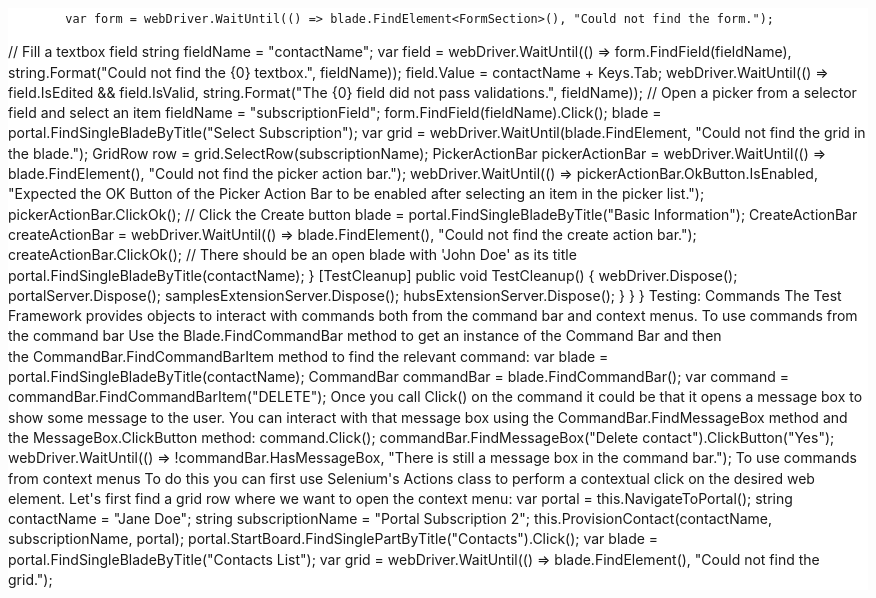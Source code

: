             var form = webDriver.WaitUntil(() => blade.FindElement<FormSection>(), "Could not find the form.");
// Fill a textbox field
            string fieldName = "contactName";
            var field = webDriver.WaitUntil(() => form.FindField<Textbox>(fieldName),
											string.Format("Could not find the {0} textbox.", fieldName));
            field.Value = contactName + Keys.Tab;
            webDriver.WaitUntil(() => field.IsEdited && field.IsValid,
								string.Format("The {0} field did not pass validations.", fieldName));
// Open a picker from a selector field and select an item
            fieldName = "subscriptionField";
            form.FindField<Selector>(fieldName).Click();
blade = portal.FindSingleBladeByTitle("Select Subscription");
var grid = webDriver.WaitUntil(blade.FindElement<Grid>, "Could not find the grid in the blade.");
            GridRow row = grid.SelectRow(subscriptionName);
PickerActionBar pickerActionBar = webDriver.WaitUntil(() => blade.FindElement<PickerActionBar>(),
																  "Could not find the picker action bar.");
            webDriver.WaitUntil(() => pickerActionBar.OkButton.IsEnabled,
								"Expected the OK Button of the Picker Action Bar to be enabled after selecting an item in the picker list.");
            pickerActionBar.ClickOk();
// Click the Create button
            blade = portal.FindSingleBladeByTitle("Basic Information");
CreateActionBar createActionBar = webDriver.WaitUntil(() => blade.FindElement<CreateActionBar>(),
																  "Could not find the create action bar.");
            createActionBar.ClickOk();
// There should be an open blade with 'John Doe' as its title
            portal.FindSingleBladeByTitle(contactName);
        }
[TestCleanup]
        public void TestCleanup()
        {
            webDriver.Dispose();
            portalServer.Dispose();
            samplesExtensionServer.Dispose();
            hubsExtensionServer.Dispose();
        }
    }
}
Testing: Commands
The Test Framework provides objects to interact with commands both from the command bar and context menus.
To use commands from the command bar
Use the Blade.FindCommandBar method to get an instance of the Command Bar and then the CommandBar.FindCommandBarItem method to find the relevant command:
var blade = portal.FindSingleBladeByTitle(contactName);
CommandBar commandBar = blade.FindCommandBar();
var command = commandBar.FindCommandBarItem("DELETE");
Once you call Click() on the command it could be that it opens a message box to show some message to the user. You can interact with that message box using the CommandBar.FindMessageBox method and the MessageBox.ClickButton method:
command.Click();
commandBar.FindMessageBox("Delete contact").ClickButton("Yes");
webDriver.WaitUntil(() => !commandBar.HasMessageBox, "There is still a message box in the command bar.");
To use commands from context menus
To do this you can first use Selenium's Actions class to perform a contextual click on the desired web element. Let's first find a grid row where we want to open the context menu:
var portal = this.NavigateToPortal();
string contactName = "Jane Doe";
string subscriptionName = "Portal Subscription 2";
this.ProvisionContact(contactName, subscriptionName, portal);
portal.StartBoard.FindSinglePartByTitle("Contacts").Click();
var blade = portal.FindSingleBladeByTitle("Contacts List");
var grid = webDriver.WaitUntil(() => blade.FindElement<Grid>(), "Could not find the grid.");